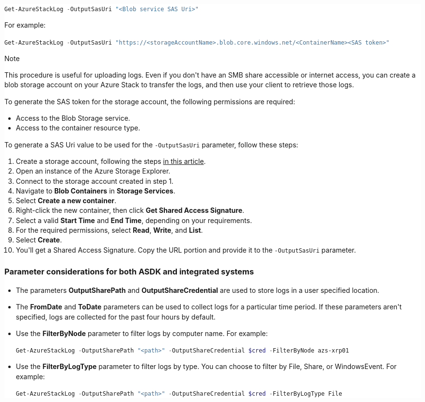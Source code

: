   ```powershell
  Get-AzureStackLog -OutputSasUri "<Blob service SAS Uri>"
  ```

  For example:

  ```powershell
  Get-AzureStackLog -OutputSasUri "https://<storageAccountName>.blob.core.windows.net/<ContainerName><SAS token>"
  ```

  > [!NOTE]
  > This procedure is useful for uploading logs. Even if you don't have an SMB share accessible or internet access, you can create a blob storage account on your Azure Stack to transfer the logs, and then use your client to retrieve those logs.  

  To generate the SAS token for the storage account, the following permissions are required:

  * Access to the Blob Storage service.
  * Access to the container resource type.

  To generate a SAS Uri value to be used for the `-OutputSasUri` parameter, follow these steps:

  1. Create a storage account, following the steps [in this article](/azure/storage/common/storage-quickstart-create-account).
  2. Open an instance of the Azure Storage Explorer.
  3. Connect to the storage account created in step 1.
  4. Navigate to **Blob Containers** in **Storage Services**.
  5. Select **Create a new container**.
  6. Right-click the new container, then click **Get Shared Access Signature**.
  7. Select a valid **Start Time** and **End Time**, depending on your requirements.
  8. For the required permissions, select **Read**, **Write**, and **List**.
  9. Select **Create**.
  10. You'll get a Shared Access Signature. Copy the URL portion and provide it to the `-OutputSasUri` parameter.

### Parameter considerations for both ASDK and integrated systems

* The parameters **OutputSharePath** and **OutputShareCredential** are used to store logs in a user specified location.

* The **FromDate** and **ToDate** parameters can be used to collect logs for a particular time period. If these parameters aren't specified, logs are collected for the past four hours by default.

* Use the **FilterByNode** parameter to filter logs by computer name. For example:

    ```powershell
    Get-AzureStackLog -OutputSharePath "<path>" -OutputShareCredential $cred -FilterByNode azs-xrp01
    ```

* Use the **FilterByLogType** parameter to filter logs by type. You can choose to filter by File, Share, or WindowsEvent. For example:

    ```powershell
    Get-AzureStackLog -OutputSharePath "<path>" -OutputShareCredential $cred -FilterByLogType File
    ```
